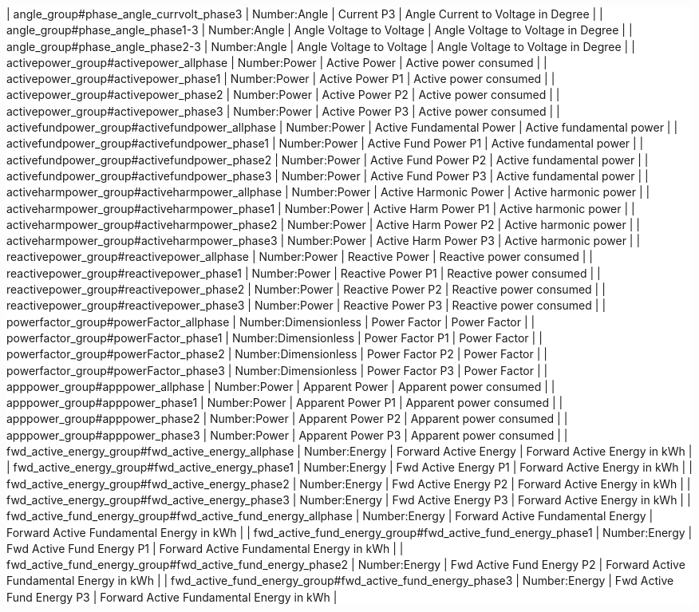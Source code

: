 | angle_group#phase_angle_currvolt_phase3                      | Number:Angle             | Current P3                        | Angle Current to Voltage in Degree       |
| angle_group#phase_angle_phase1-3                             | Number:Angle             | Angle Voltage to Voltage          | Angle Voltage to Voltage in Degree       |
| angle_group#phase_angle_phase2-3                             | Number:Angle             | Angle Voltage to Voltage          | Angle Voltage to Voltage in Degree       |
| activepower_group#activepower_allphase                       | Number:Power             | Active Power                      | Active power consumed                    |
| activepower_group#activepower_phase1                         | Number:Power             | Active Power P1                   | Active power consumed                    |
| activepower_group#activepower_phase2                         | Number:Power             | Active Power P2                   | Active power consumed                    |
| activepower_group#activepower_phase3                         | Number:Power             | Active Power P3                   | Active power consumed                    |
| activefundpower_group#activefundpower_allphase               | Number:Power             | Active Fundamental Power          | Active fundamental power                 |
| activefundpower_group#activefundpower_phase1                 | Number:Power             | Active Fund Power P1              | Active fundamental power                 |
| activefundpower_group#activefundpower_phase2                 | Number:Power             | Active Fund Power P2              | Active fundamental power                 |
| activefundpower_group#activefundpower_phase3                 | Number:Power             | Active Fund Power P3              | Active fundamental power                 |
| activeharmpower_group#activeharmpower_allphase               | Number:Power             | Active Harmonic Power             | Active harmonic power                    |
| activeharmpower_group#activeharmpower_phase1                 | Number:Power             | Active Harm Power P1              | Active harmonic power                    |
| activeharmpower_group#activeharmpower_phase2                 | Number:Power             | Active Harm Power P2              | Active harmonic power                    |
| activeharmpower_group#activeharmpower_phase3                 | Number:Power             | Active Harm Power P3              | Active harmonic power                    |
| reactivepower_group#reactivepower_allphase                   | Number:Power             | Reactive Power                    | Reactive power consumed                  |
| reactivepower_group#reactivepower_phase1                     | Number:Power             | Reactive Power P1                 | Reactive power consumed                  |
| reactivepower_group#reactivepower_phase2                     | Number:Power             | Reactive Power P2                 | Reactive power consumed                  |
| reactivepower_group#reactivepower_phase3                     | Number:Power             | Reactive Power P3                 | Reactive power consumed                  |
| powerfactor_group#powerFactor_allphase                       | Number:Dimensionless     | Power Factor                      | Power Factor                             |
| powerfactor_group#powerFactor_phase1                         | Number:Dimensionless     | Power Factor P1                   | Power Factor                             |
| powerfactor_group#powerFactor_phase2                         | Number:Dimensionless     | Power Factor P2                   | Power Factor                             |
| powerfactor_group#powerFactor_phase3                         | Number:Dimensionless     | Power Factor P3                   | Power Factor                             |
| apppower_group#apppower_allphase                             | Number:Power             | Apparent Power                    | Apparent power consumed                  |
| apppower_group#apppower_phase1                               | Number:Power             | Apparent Power P1                 | Apparent power consumed                  |
| apppower_group#apppower_phase2                               | Number:Power             | Apparent Power P2                 | Apparent power consumed                  |
| apppower_group#apppower_phase3                               | Number:Power             | Apparent Power P3                 | Apparent power consumed                  |
| fwd_active_energy_group#fwd_active_energy_allphase           | Number:Energy            | Forward Active Energy             | Forward Active Energy in kWh             |
| fwd_active_energy_group#fwd_active_energy_phase1             | Number:Energy            | Fwd Active Energy P1              | Forward Active Energy in kWh             |
| fwd_active_energy_group#fwd_active_energy_phase2             | Number:Energy            | Fwd Active Energy P2              | Forward Active Energy in kWh             |
| fwd_active_energy_group#fwd_active_energy_phase3             | Number:Energy            | Fwd Active Energy P3              | Forward Active Energy in kWh             |
| fwd_active_fund_energy_group#fwd_active_fund_energy_allphase | Number:Energy            | Forward Active Fundamental Energy | Forward Active Fundamental Energy in kWh |
| fwd_active_fund_energy_group#fwd_active_fund_energy_phase1   | Number:Energy            | Fwd Active Fund Energy P1         | Forward Active Fundamental Energy in kWh |
| fwd_active_fund_energy_group#fwd_active_fund_energy_phase2   | Number:Energy            | Fwd Active Fund Energy P2         | Forward Active Fundamental Energy in kWh |
| fwd_active_fund_energy_group#fwd_active_fund_energy_phase3   | Number:Energy            | Fwd Active Fund Energy P3         | Forward Active Fundamental Energy in kWh |